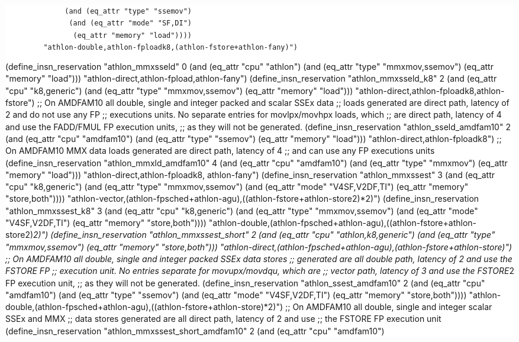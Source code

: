			      (and (eq_attr "type" "ssemov")
				   (and (eq_attr "mode" "SF,DI")
					(eq_attr "memory" "load"))))
			 "athlon-double,athlon-fploadk8,(athlon-fstore+athlon-fany)")
(define_insn_reservation "athlon_mmxsseld" 0
			 (and (eq_attr "cpu" "athlon")
			      (and (eq_attr "type" "mmxmov,ssemov")
				   (eq_attr "memory" "load")))
			 "athlon-direct,athlon-fpload,athlon-fany")
(define_insn_reservation "athlon_mmxsseld_k8" 2
			 (and (eq_attr "cpu" "k8,generic")
			      (and (eq_attr "type" "mmxmov,ssemov")
				   (eq_attr "memory" "load")))
			 "athlon-direct,athlon-fploadk8,athlon-fstore")
;; On AMDFAM10 all double, single and integer packed and scalar SSEx data
;; loads  generated are direct path, latency of 2 and do not use any FP
;; executions units. No separate entries for movlpx/movhpx loads, which
;; are direct path, latency of 4 and use the FADD/FMUL FP execution units,
;; as they will not be generated.
(define_insn_reservation "athlon_sseld_amdfam10" 2
			 (and (eq_attr "cpu" "amdfam10")
			      (and (eq_attr "type" "ssemov")
				   (eq_attr "memory" "load")))
			 "athlon-direct,athlon-fploadk8")
;; On AMDFAM10 MMX data loads  generated are direct path, latency of 4
;; and can use any  FP executions units
(define_insn_reservation "athlon_mmxld_amdfam10" 4
			 (and (eq_attr "cpu" "amdfam10")
			      (and (eq_attr "type" "mmxmov")
				   (eq_attr "memory" "load")))
			 "athlon-direct,athlon-fploadk8, athlon-fany")
(define_insn_reservation "athlon_mmxssest" 3
			 (and (eq_attr "cpu" "k8,generic")
			      (and (eq_attr "type" "mmxmov,ssemov")
				   (and (eq_attr "mode" "V4SF,V2DF,TI")
					(eq_attr "memory" "store,both"))))
			 "athlon-vector,(athlon-fpsched+athlon-agu),((athlon-fstore+athlon-store2)*2)")
(define_insn_reservation "athlon_mmxssest_k8" 3
			 (and (eq_attr "cpu" "k8,generic")
			      (and (eq_attr "type" "mmxmov,ssemov")
				   (and (eq_attr "mode" "V4SF,V2DF,TI")
					(eq_attr "memory" "store,both"))))
			 "athlon-double,(athlon-fpsched+athlon-agu),((athlon-fstore+athlon-store2)*2)")
(define_insn_reservation "athlon_mmxssest_short" 2
			 (and (eq_attr "cpu" "athlon,k8,generic")
			      (and (eq_attr "type" "mmxmov,ssemov")
				   (eq_attr "memory" "store,both")))
			 "athlon-direct,(athlon-fpsched+athlon-agu),(athlon-fstore+athlon-store)")
;; On AMDFAM10 all double, single and integer packed SSEx data stores
;; generated are all double path, latency of 2 and use the FSTORE FP
;; execution unit. No entries separate for movupx/movdqu, which are
;; vector path, latency of 3 and use the FSTORE*2 FP execution unit,
;; as they will not be generated.
(define_insn_reservation "athlon_ssest_amdfam10" 2
			 (and (eq_attr "cpu" "amdfam10")
			      (and (eq_attr "type" "ssemov")
				   (and (eq_attr "mode" "V4SF,V2DF,TI")
					(eq_attr "memory" "store,both"))))
			 "athlon-double,(athlon-fpsched+athlon-agu),((athlon-fstore+athlon-store)*2)")
;; On AMDFAM10 all double, single and integer scalar SSEx and MMX
;; data stores generated are all direct path, latency of 2 and use
;; the FSTORE FP execution unit
(define_insn_reservation "athlon_mmxssest_short_amdfam10" 2
			 (and (eq_attr "cpu" "amdfam10")
